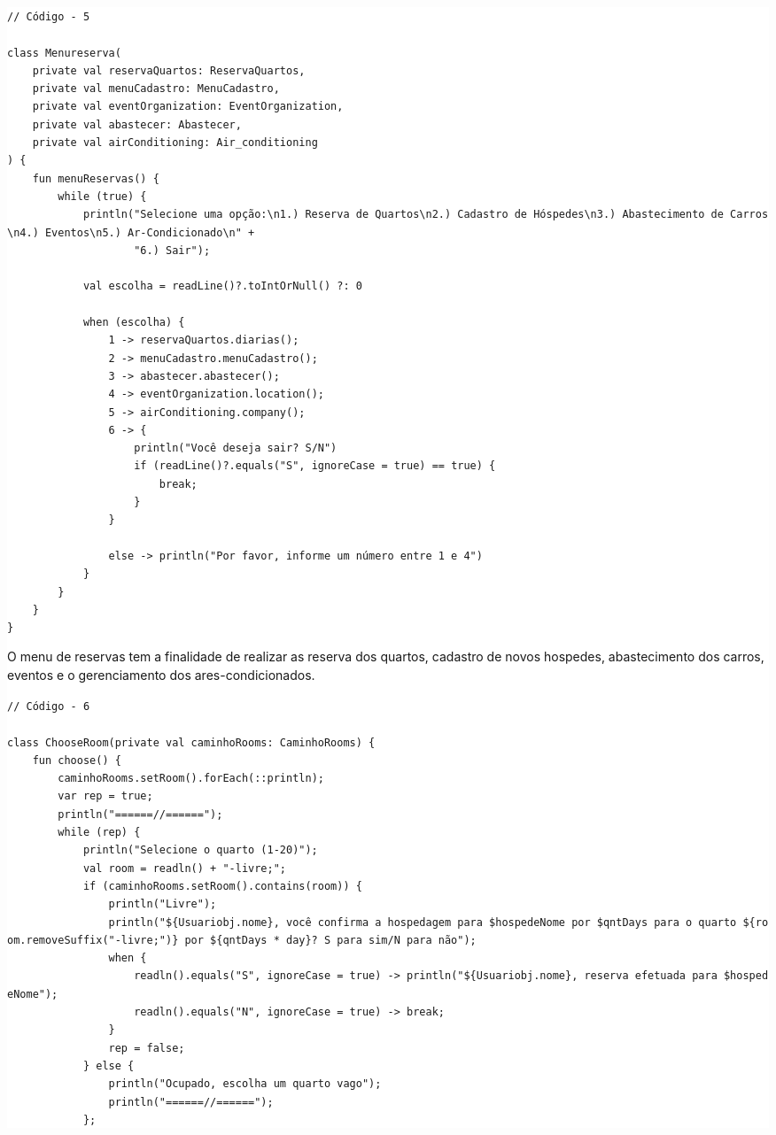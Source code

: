 ```
// Código - 5

class Menureserva(
    private val reservaQuartos: ReservaQuartos,
    private val menuCadastro: MenuCadastro,
    private val eventOrganization: EventOrganization,
    private val abastecer: Abastecer,
    private val airConditioning: Air_conditioning
) {
    fun menuReservas() {
        while (true) {
            println("Selecione uma opção:\n1.) Reserva de Quartos\n2.) Cadastro de Hóspedes\n3.) Abastecimento de Carros\n4.) Eventos\n5.) Ar-Condicionado\n" +
                    "6.) Sair");

            val escolha = readLine()?.toIntOrNull() ?: 0

            when (escolha) {
                1 -> reservaQuartos.diarias();
                2 -> menuCadastro.menuCadastro();
                3 -> abastecer.abastecer();
                4 -> eventOrganization.location();
                5 -> airConditioning.company();
                6 -> {
                    println("Você deseja sair? S/N")
                    if (readLine()?.equals("S", ignoreCase = true) == true) {
                        break;
                    }
                }

                else -> println("Por favor, informe um número entre 1 e 4")
            }
        }
    }
}
```
O menu de reservas tem a finalidade de realizar as reserva dos quartos, cadastro de novos hospedes, abastecimento dos carros, eventos e o gerenciamento dos ares-condicionados.
```
// Código - 6

class ChooseRoom(private val caminhoRooms: CaminhoRooms) {
    fun choose() {
        caminhoRooms.setRoom().forEach(::println);
        var rep = true;
        println("======//======");
        while (rep) {
            println("Selecione o quarto (1-20)");
            val room = readln() + "-livre;";
            if (caminhoRooms.setRoom().contains(room)) {
                println("Livre");
                println("${Usuariobj.nome}, você confirma a hospedagem para $hospedeNome por $qntDays para o quarto ${room.removeSuffix("-livre;")} por ${qntDays * day}? S para sim/N para não");
                when {
                    readln().equals("S", ignoreCase = true) -> println("${Usuariobj.nome}, reserva efetuada para $hospedeNome");
                    readln().equals("N", ignoreCase = true) -> break;
                }
                rep = false;
            } else {
                println("Ocupado, escolha um quarto vago");
                println("======//======");
            };
```